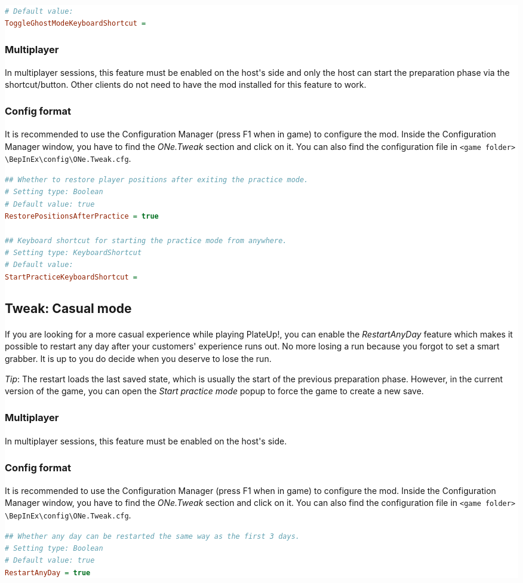 ```ini
# Default value:
ToggleGhostModeKeyboardShortcut = 
```

### Multiplayer

In multiplayer sessions, this feature must be enabled on the host's side and only the host can start the preparation phase via the shortcut/button. Other clients do not need to have the mod installed for this feature to work.

### Config format

It is recommended to use the Configuration Manager (press F1 when in game) to configure the mod. Inside the Configuration Manager window, you have to find the *ONe.Tweak* section and click on it. You can also find the configuration file in `<game folder>\BepInEx\config\ONe.Tweak.cfg`.

```ini
## Whether to restore player positions after exiting the practice mode.
# Setting type: Boolean
# Default value: true
RestorePositionsAfterPractice = true

## Keyboard shortcut for starting the practice mode from anywhere.
# Setting type: KeyboardShortcut
# Default value:
StartPracticeKeyboardShortcut = 
```

## Tweak: Casual mode

If you are looking for a more casual experience while playing PlateUp!, you can enable the *RestartAnyDay* feature which makes it possible to restart any day after your customers' experience runs out. No more losing a run because you forgot to set a smart grabber. It is up to you do decide when you deserve to lose the run.

*Tip*: The restart loads the last saved state, which is usually the start of the previous preparation phase. However, in the current version of the game, you can open the *Start practice mode* popup to force the game to create a new save.

### Multiplayer

In multiplayer sessions, this feature must be enabled on the host's side.

### Config format

It is recommended to use the Configuration Manager (press F1 when in game) to configure the mod. Inside the Configuration Manager window, you have to find the *ONe.Tweak* section and click on it. You can also find the configuration file in `<game folder>\BepInEx\config\ONe.Tweak.cfg`.

```ini
## Whether any day can be restarted the same way as the first 3 days.
# Setting type: Boolean
# Default value: true
RestartAnyDay = true
```
